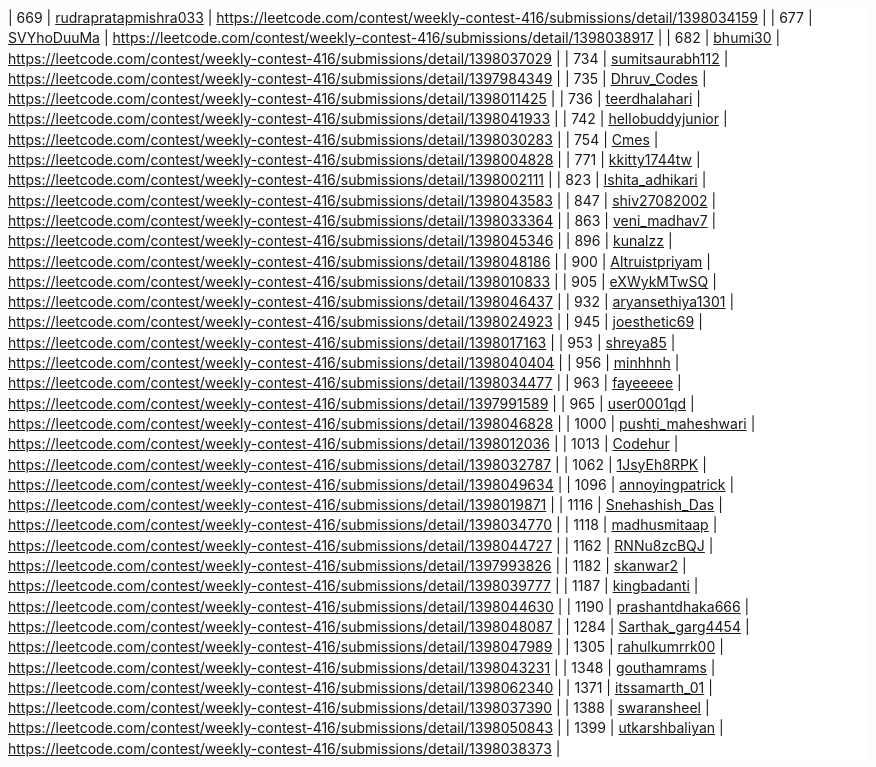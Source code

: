 | 669 | [rudrapratapmishra033](https://leetcode.com/u/rudrapratapmishra033) | https://leetcode.com/contest/weekly-contest-416/submissions/detail/1398034159 |
| 677 | [SVYhoDuuMa](https://leetcode.com/u/SVYhoDuuMa) | https://leetcode.com/contest/weekly-contest-416/submissions/detail/1398038917 |
| 682 | [bhumi30](https://leetcode.com/u/bhumi30) | https://leetcode.com/contest/weekly-contest-416/submissions/detail/1398037029 |
| 734 | [sumitsaurabh112](https://leetcode.com/u/sumitsaurabh112) | https://leetcode.com/contest/weekly-contest-416/submissions/detail/1397984349 |
| 735 | [Dhruv_Codes](https://leetcode.com/u/Dhruv_Codes) | https://leetcode.com/contest/weekly-contest-416/submissions/detail/1398011425 |
| 736 | [teerdhalahari](https://leetcode.com/u/teerdhalahari) | https://leetcode.com/contest/weekly-contest-416/submissions/detail/1398041933 |
| 742 | [hellobuddyjunior](https://leetcode.com/u/hellobuddyjunior) | https://leetcode.com/contest/weekly-contest-416/submissions/detail/1398030283 |
| 754 | [Cmes](https://leetcode.com/u/Cmes) | https://leetcode.com/contest/weekly-contest-416/submissions/detail/1398004828 |
| 771 | [kkitty1744tw](https://leetcode.com/u/kkitty1744tw) | https://leetcode.com/contest/weekly-contest-416/submissions/detail/1398002111 |
| 823 | [Ishita_adhikari](https://leetcode.com/u/Ishita_adhikari) | https://leetcode.com/contest/weekly-contest-416/submissions/detail/1398043583 |
| 847 | [shiv27082002](https://leetcode.com/u/shiv27082002) | https://leetcode.com/contest/weekly-contest-416/submissions/detail/1398033364 |
| 863 | [veni_madhav7](https://leetcode.com/u/veni_madhav7) | https://leetcode.com/contest/weekly-contest-416/submissions/detail/1398045346 |
| 896 | [kunalzz](https://leetcode.com/u/kunalzz) | https://leetcode.com/contest/weekly-contest-416/submissions/detail/1398048186 |
| 900 | [Altruistpriyam](https://leetcode.com/u/Altruistpriyam) | https://leetcode.com/contest/weekly-contest-416/submissions/detail/1398010833 |
| 905 | [eXWykMTwSQ](https://leetcode.com/u/eXWykMTwSQ) | https://leetcode.com/contest/weekly-contest-416/submissions/detail/1398046437 |
| 932 | [aryansethiya1301](https://leetcode.com/u/aryansethiya1301) | https://leetcode.com/contest/weekly-contest-416/submissions/detail/1398024923 |
| 945 | [joesthetic69](https://leetcode.com/u/joesthetic69) | https://leetcode.com/contest/weekly-contest-416/submissions/detail/1398017163 |
| 953 | [shreya85](https://leetcode.com/u/shreya85) | https://leetcode.com/contest/weekly-contest-416/submissions/detail/1398040404 |
| 956 | [minhhnh](https://leetcode.com/u/minhhnh) | https://leetcode.com/contest/weekly-contest-416/submissions/detail/1398034477 |
| 963 | [fayeeeee](https://leetcode.com/u/fayeeeee) | https://leetcode.com/contest/weekly-contest-416/submissions/detail/1397991589 |
| 965 | [user0001qd](https://leetcode.com/u/user0001qd) | https://leetcode.com/contest/weekly-contest-416/submissions/detail/1398046828 |
| 1000 | [pushti_maheshwari](https://leetcode.com/u/pushti_maheshwari) | https://leetcode.com/contest/weekly-contest-416/submissions/detail/1398012036 |
| 1013 | [Codehur](https://leetcode.com/u/Codehur) | https://leetcode.com/contest/weekly-contest-416/submissions/detail/1398032787 |
| 1062 | [1JsyEh8RPK](https://leetcode.com/u/1JsyEh8RPK) | https://leetcode.com/contest/weekly-contest-416/submissions/detail/1398049634 |
| 1096 | [annoyingpatrick](https://leetcode.com/u/annoyingpatrick) | https://leetcode.com/contest/weekly-contest-416/submissions/detail/1398019871 |
| 1116 | [Snehashish_Das](https://leetcode.com/u/Snehashish_Das) | https://leetcode.com/contest/weekly-contest-416/submissions/detail/1398034770 |
| 1118 | [madhusmitaap](https://leetcode.com/u/madhusmitaap) | https://leetcode.com/contest/weekly-contest-416/submissions/detail/1398044727 |
| 1162 | [RNNu8zcBQJ](https://leetcode.com/u/RNNu8zcBQJ) | https://leetcode.com/contest/weekly-contest-416/submissions/detail/1397993826 |
| 1182 | [skanwar2](https://leetcode.com/u/skanwar2) | https://leetcode.com/contest/weekly-contest-416/submissions/detail/1398039777 |
| 1187 | [kingbadanti](https://leetcode.com/u/kingbadanti) | https://leetcode.com/contest/weekly-contest-416/submissions/detail/1398044630 |
| 1190 | [prashantdhaka666](https://leetcode.com/u/prashantdhaka666) | https://leetcode.com/contest/weekly-contest-416/submissions/detail/1398048087 |
| 1284 | [Sarthak_garg4454](https://leetcode.com/u/Sarthak_garg4454) | https://leetcode.com/contest/weekly-contest-416/submissions/detail/1398047989 |
| 1305 | [rahulkumrrk00](https://leetcode.com/u/rahulkumrrk00) | https://leetcode.com/contest/weekly-contest-416/submissions/detail/1398043231 |
| 1348 | [gouthamrams](https://leetcode.com/u/gouthamrams) | https://leetcode.com/contest/weekly-contest-416/submissions/detail/1398062340 |
| 1371 | [itssamarth_01](https://leetcode.com/u/itssamarth_01) | https://leetcode.com/contest/weekly-contest-416/submissions/detail/1398037390 |
| 1388 | [swaransheel](https://leetcode.com/u/swaransheel) | https://leetcode.com/contest/weekly-contest-416/submissions/detail/1398050843 |
| 1399 | [utkarshbaliyan](https://leetcode.com/u/utkarshbaliyan) | https://leetcode.com/contest/weekly-contest-416/submissions/detail/1398038373 |